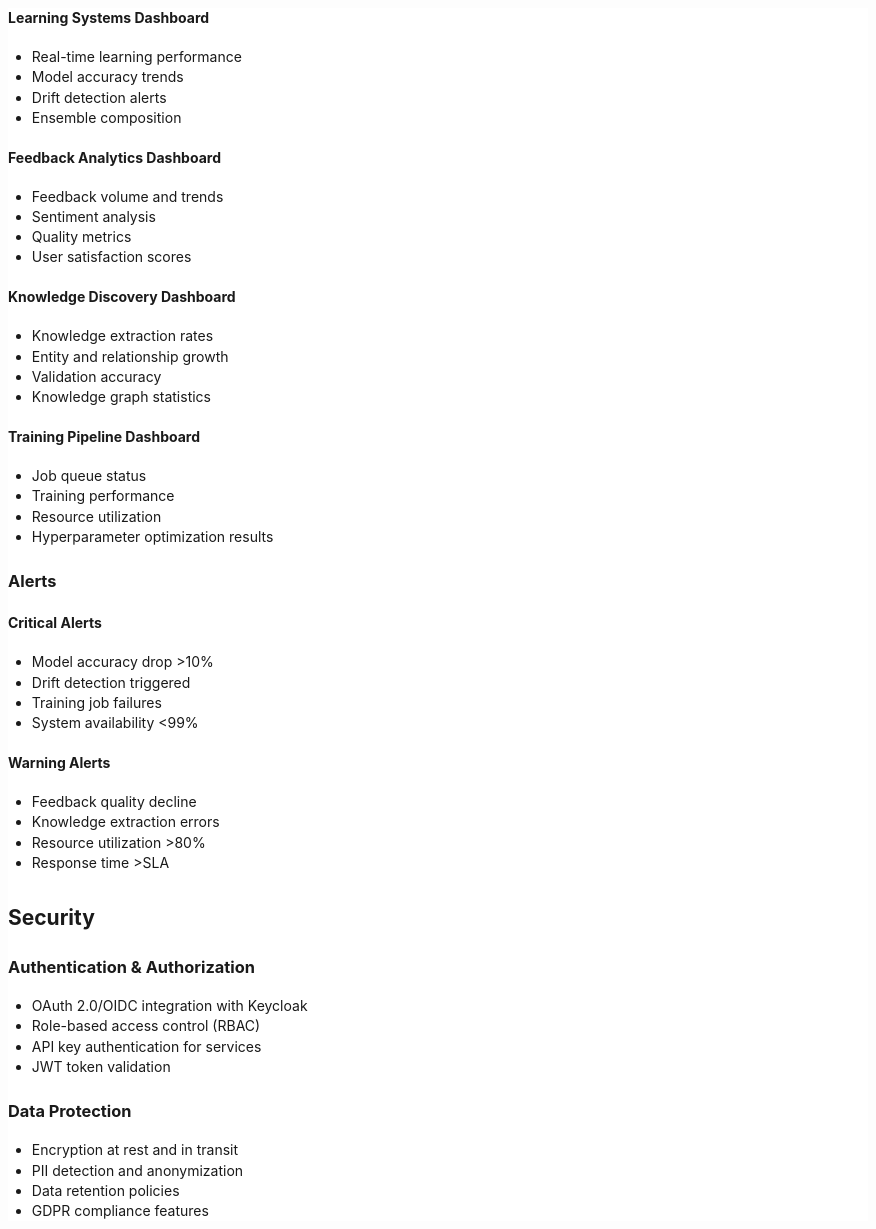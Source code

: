 #### Learning Systems Dashboard
- Real-time learning performance
- Model accuracy trends
- Drift detection alerts
- Ensemble composition

#### Feedback Analytics Dashboard
- Feedback volume and trends
- Sentiment analysis
- Quality metrics
- User satisfaction scores

#### Knowledge Discovery Dashboard
- Knowledge extraction rates
- Entity and relationship growth
- Validation accuracy
- Knowledge graph statistics

#### Training Pipeline Dashboard
- Job queue status
- Training performance
- Resource utilization
- Hyperparameter optimization results

### Alerts

#### Critical Alerts
- Model accuracy drop >10%
- Drift detection triggered
- Training job failures
- System availability <99%

#### Warning Alerts
- Feedback quality decline
- Knowledge extraction errors
- Resource utilization >80%
- Response time >SLA

## Security

### Authentication & Authorization
- OAuth 2.0/OIDC integration with Keycloak
- Role-based access control (RBAC)
- API key authentication for services
- JWT token validation

### Data Protection
- Encryption at rest and in transit
- PII detection and anonymization
- Data retention policies
- GDPR compliance features
